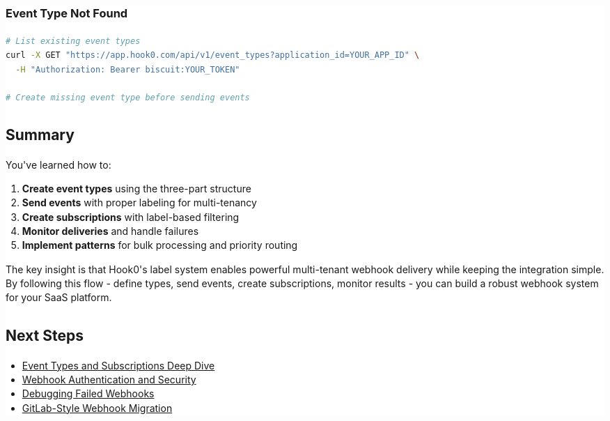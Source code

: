 ### Event Type Not Found
```bash
# List existing event types
curl -X GET "https://app.hook0.com/api/v1/event_types?application_id=YOUR_APP_ID" \
  -H "Authorization: Bearer biscuit:YOUR_TOKEN"

# Create missing event type before sending events
```

## Summary

You've learned how to:
1. **Create event types** using the three-part structure
2. **Send events** with proper labeling for multi-tenancy
3. **Create subscriptions** with label-based filtering
4. **Monitor deliveries** and handle failures
5. **Implement patterns** for bulk processing and priority routing

The key insight is that Hook0's label system enables powerful multi-tenant webhook delivery while keeping the integration simple. By following this flow - define types, send events, create subscriptions, monitor results - you can build a robust webhook system for your SaaS platform.

## Next Steps

- [Event Types and Subscriptions Deep Dive](./event-types-subscriptions.md)
- [Webhook Authentication and Security](./webhook-authentication.md)
- [Debugging Failed Webhooks](../how-to-guides/debug-failed-webhooks.md)
- [GitLab-Style Webhook Migration](../how-to-guides/gitlab-webhook-migration.md)
